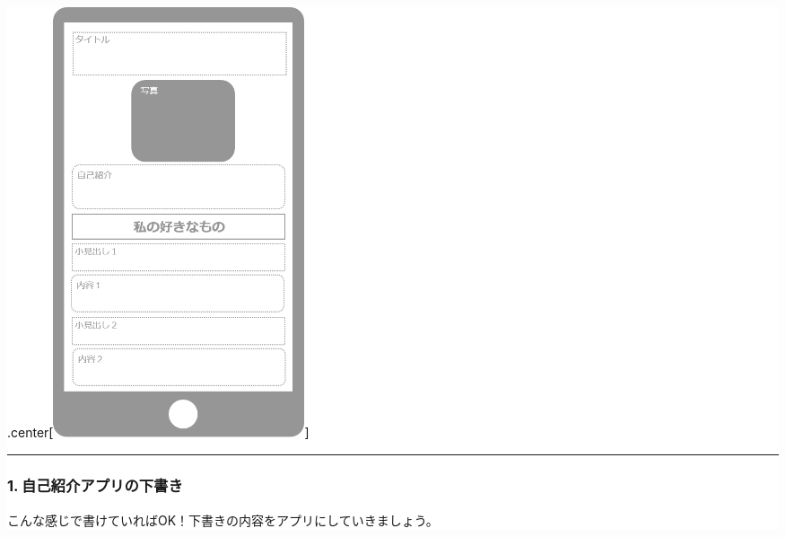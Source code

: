.center[<img src="readme-img/draft.png" alt="draft.png" width="280px">]

---
### 1. 自己紹介アプリの下書き

こんな感じで書けていればOK！下書きの内容をアプリにしていきましょう。
